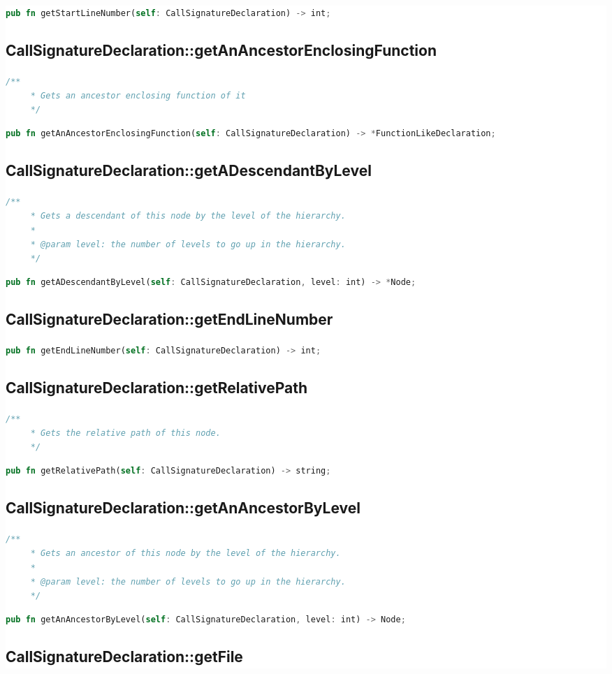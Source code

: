```rust
pub fn getStartLineNumber(self: CallSignatureDeclaration) -> int;
```
## CallSignatureDeclaration::getAnAncestorEnclosingFunction

```rust
/**
     * Gets an ancestor enclosing function of it
     */
```
```rust
pub fn getAnAncestorEnclosingFunction(self: CallSignatureDeclaration) -> *FunctionLikeDeclaration;
```
## CallSignatureDeclaration::getADescendantByLevel

```rust
/**
     * Gets a descendant of this node by the level of the hierarchy.
     *
     * @param level: the number of levels to go up in the hierarchy.
     */
```
```rust
pub fn getADescendantByLevel(self: CallSignatureDeclaration, level: int) -> *Node;
```
## CallSignatureDeclaration::getEndLineNumber

```rust
pub fn getEndLineNumber(self: CallSignatureDeclaration) -> int;
```
## CallSignatureDeclaration::getRelativePath

```rust
/**
     * Gets the relative path of this node.
     */
```
```rust
pub fn getRelativePath(self: CallSignatureDeclaration) -> string;
```
## CallSignatureDeclaration::getAnAncestorByLevel

```rust
/**
     * Gets an ancestor of this node by the level of the hierarchy.
     *
     * @param level: the number of levels to go up in the hierarchy.
     */
```
```rust
pub fn getAnAncestorByLevel(self: CallSignatureDeclaration, level: int) -> Node;
```
## CallSignatureDeclaration::getFile
